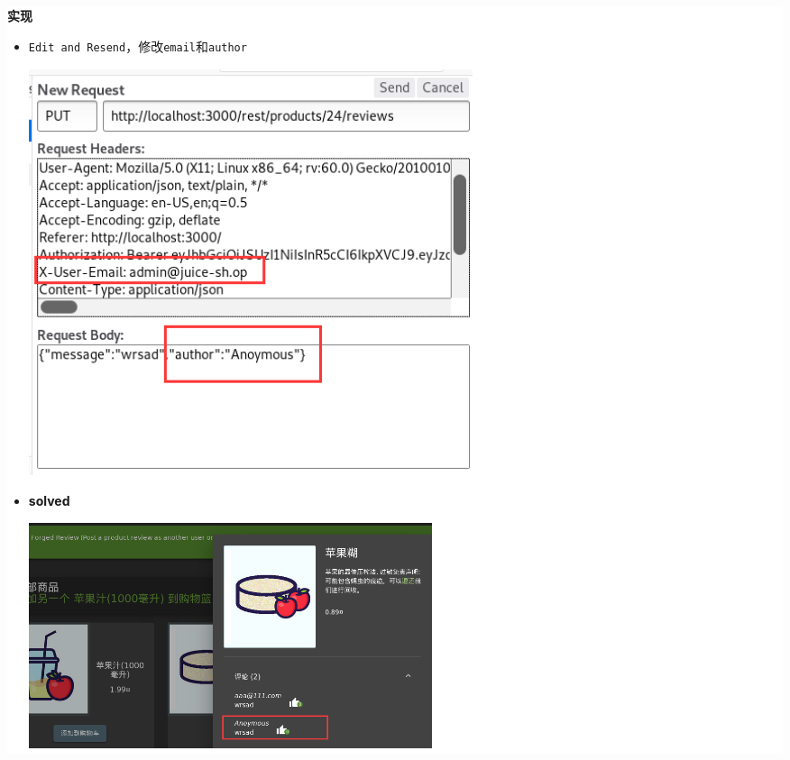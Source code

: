 **实现**

* `Edit and Resend`，修改`email`和`author`

  <img src="./img/upload2.png" height=450px>

* **solved**

  <img src="./img/upload3.png" height=250px>
